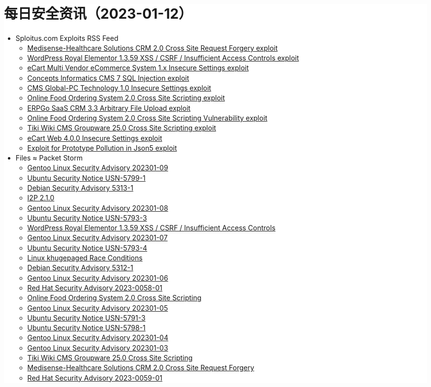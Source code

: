 # 每日安全资讯（2023-01-12）

- Sploitus.com Exploits RSS Feed
  - [Medisense-Healthcare Solutions CRM 2.0 Cross Site Request Forgery exploit](https://sploitus.com/exploit?id=PACKETSTORM:170445&utm_source=rss&utm_medium=rss)
  - [WordPress Royal Elementor 1.3.59 XSS / CSRF / Insufficient Access Controls exploit](https://sploitus.com/exploit?id=PACKETSTORM:170459&utm_source=rss&utm_medium=rss)
  - [eCart Multi Vendor eCommerce System 1.x Insecure Settings exploit](https://sploitus.com/exploit?id=PACKETSTORM:170438&utm_source=rss&utm_medium=rss)
  - [Concepts Informatics CMS 7 SQL Injection exploit](https://sploitus.com/exploit?id=PACKETSTORM:170437&utm_source=rss&utm_medium=rss)
  - [CMS Global-PC Technology 1.0 Insecure Settings exploit](https://sploitus.com/exploit?id=PACKETSTORM:170436&utm_source=rss&utm_medium=rss)
  - [Online Food Ordering System 2.0 Cross Site Scripting exploit](https://sploitus.com/exploit?id=PACKETSTORM:170452&utm_source=rss&utm_medium=rss)
  - [ERPGo SaaS CRM 3.3 Arbitrary File Upload exploit](https://sploitus.com/exploit?id=PACKETSTORM:170442&utm_source=rss&utm_medium=rss)
  - [Online Food Ordering System 2.0 Cross Site Scripting Vulnerability exploit](https://sploitus.com/exploit?id=1337DAY-ID-38148&utm_source=rss&utm_medium=rss)
  - [Tiki Wiki CMS Groupware 25.0 Cross Site Scripting exploit](https://sploitus.com/exploit?id=PACKETSTORM:170446&utm_source=rss&utm_medium=rss)
  - [eCart Web 4.0.0 Insecure Settings exploit](https://sploitus.com/exploit?id=PACKETSTORM:170441&utm_source=rss&utm_medium=rss)
  - [Exploit for Prototype Pollution in Json5 exploit](https://sploitus.com/exploit?id=6093AADB-DAAE-511B-BF7D-3BD5A0EF7958&utm_source=rss&utm_medium=rss)
- Files ≈ Packet Storm
  - [Gentoo Linux Security Advisory 202301-09](https://packetstormsecurity.com/files/170465/glsa-202301-09.txt)
  - [Ubuntu Security Notice USN-5799-1](https://packetstormsecurity.com/files/170464/USN-5799-1.txt)
  - [Debian Security Advisory 5313-1](https://packetstormsecurity.com/files/170463/dsa-5313-1.txt)
  - [I2P 2.1.0](https://packetstormsecurity.com/files/170462/i2psource_2.1.0.tar.bz2)
  - [Gentoo Linux Security Advisory 202301-08](https://packetstormsecurity.com/files/170461/glsa-202301-08.txt)
  - [Ubuntu Security Notice USN-5793-3](https://packetstormsecurity.com/files/170460/USN-5793-3.txt)
  - [WordPress Royal Elementor 1.3.59 XSS / CSRF / Insufficient Access Controls](https://packetstormsecurity.com/files/170459/wproyalelemntor1359-insecure.txt)
  - [Gentoo Linux Security Advisory 202301-07](https://packetstormsecurity.com/files/170458/glsa-202301-07.txt)
  - [Ubuntu Security Notice USN-5793-4](https://packetstormsecurity.com/files/170457/USN-5793-4.txt)
  - [Linux khugepaged Race Conditions](https://packetstormsecurity.com/files/170456/GS20230111153522.tgz)
  - [Debian Security Advisory 5312-1](https://packetstormsecurity.com/files/170455/dsa-5312-1.txt)
  - [Gentoo Linux Security Advisory 202301-06](https://packetstormsecurity.com/files/170454/glsa-202301-06.txt)
  - [Red Hat Security Advisory 2023-0058-01](https://packetstormsecurity.com/files/170453/RHSA-2023-0058-01.txt)
  - [Online Food Ordering System 2.0 Cross Site Scripting](https://packetstormsecurity.com/files/170452/ofos20-xss.txt)
  - [Gentoo Linux Security Advisory 202301-05](https://packetstormsecurity.com/files/170451/glsa-202301-05.txt)
  - [Ubuntu Security Notice USN-5791-3](https://packetstormsecurity.com/files/170450/USN-5791-3.txt)
  - [Ubuntu Security Notice USN-5798-1](https://packetstormsecurity.com/files/170449/USN-5798-1.txt)
  - [Gentoo Linux Security Advisory 202301-04](https://packetstormsecurity.com/files/170448/glsa-202301-04.txt)
  - [Gentoo Linux Security Advisory 202301-03](https://packetstormsecurity.com/files/170447/glsa-202301-03.txt)
  - [Tiki Wiki CMS Groupware 25.0 Cross Site Scripting](https://packetstormsecurity.com/files/170446/tikiwikicms250-xss.txt)
  - [Medisense-Healthcare Solutions CRM 2.0 Cross Site Request Forgery](https://packetstormsecurity.com/files/170445/medisensehealthcaresolcrm20-xsrf.txt)
  - [Red Hat Security Advisory 2023-0059-01](https://packetstormsecurity.com/files/170444/RHSA-2023-0059-01.txt)